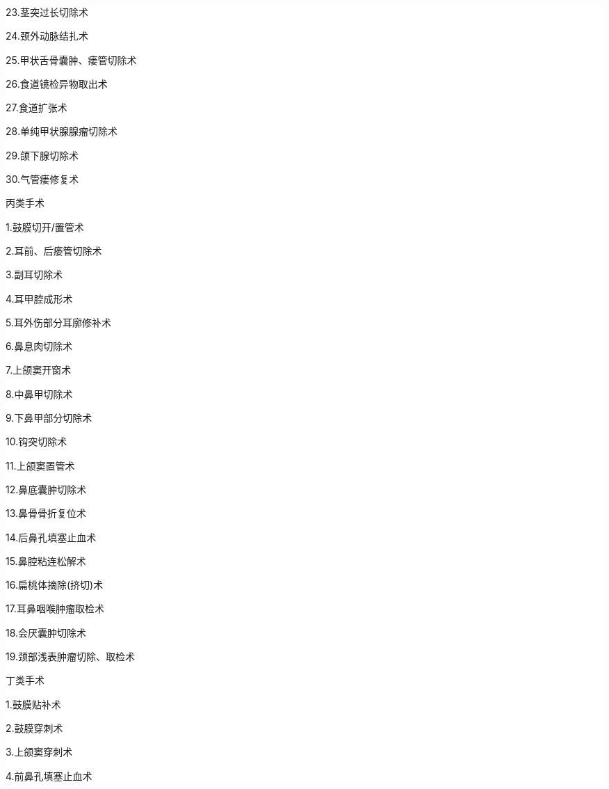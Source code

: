 23.茎突过长切除术

24.颈外动脉结扎术

25.甲状舌骨囊肿、瘘管切除术

26.食道镜检异物取出术

27.食道扩张术

28.单纯甲状腺腺瘤切除术

29.颌下腺切除术

30.气管瘘修复术

丙类手术

1.鼓膜切开/置管术

2.耳前、后瘘管切除术

3.副耳切除术

4.耳甲腔成形术

5.耳外伤部分耳廓修补术

6.鼻息肉切除术

7.上颌窦开窗术

8.中鼻甲切除术

9.下鼻甲部分切除术

10.钩突切除术

11.上颌窦置管术

12.鼻底囊肿切除术

13.鼻骨骨折复位术

14.后鼻孔填塞止血术

15.鼻腔粘连松解术

16.扁桃体摘除(挤切)术

17.耳鼻咽喉肿瘤取检术

18.会厌囊肿切除术

19.颈部浅表肿瘤切除、取检术

丁类手术

1.鼓膜贴补术

2.鼓膜穿刺术

3.上颌窦穿刺术

4.前鼻孔填塞止血术
